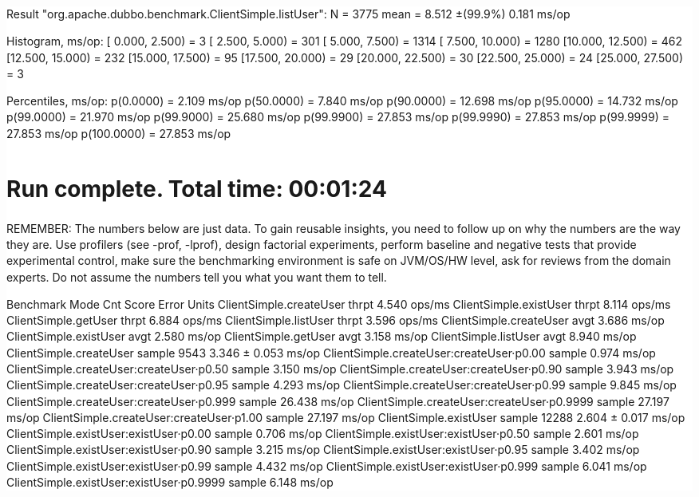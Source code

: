 

Result "org.apache.dubbo.benchmark.ClientSimple.listUser":
  N = 3775
  mean =      8.512 ±(99.9%) 0.181 ms/op

  Histogram, ms/op:
    [ 0.000,  2.500) = 3 
    [ 2.500,  5.000) = 301 
    [ 5.000,  7.500) = 1314 
    [ 7.500, 10.000) = 1280 
    [10.000, 12.500) = 462 
    [12.500, 15.000) = 232 
    [15.000, 17.500) = 95 
    [17.500, 20.000) = 29 
    [20.000, 22.500) = 30 
    [22.500, 25.000) = 24 
    [25.000, 27.500) = 3 

  Percentiles, ms/op:
      p(0.0000) =      2.109 ms/op
     p(50.0000) =      7.840 ms/op
     p(90.0000) =     12.698 ms/op
     p(95.0000) =     14.732 ms/op
     p(99.0000) =     21.970 ms/op
     p(99.9000) =     25.680 ms/op
     p(99.9900) =     27.853 ms/op
     p(99.9990) =     27.853 ms/op
     p(99.9999) =     27.853 ms/op
    p(100.0000) =     27.853 ms/op


# Run complete. Total time: 00:01:24

REMEMBER: The numbers below are just data. To gain reusable insights, you need to follow up on
why the numbers are the way they are. Use profilers (see -prof, -lprof), design factorial
experiments, perform baseline and negative tests that provide experimental control, make sure
the benchmarking environment is safe on JVM/OS/HW level, ask for reviews from the domain experts.
Do not assume the numbers tell you what you want them to tell.

Benchmark                                     Mode    Cnt   Score   Error   Units
ClientSimple.createUser                      thrpt          4.540          ops/ms
ClientSimple.existUser                       thrpt          8.114          ops/ms
ClientSimple.getUser                         thrpt          6.884          ops/ms
ClientSimple.listUser                        thrpt          3.596          ops/ms
ClientSimple.createUser                       avgt          3.686           ms/op
ClientSimple.existUser                        avgt          2.580           ms/op
ClientSimple.getUser                          avgt          3.158           ms/op
ClientSimple.listUser                         avgt          8.940           ms/op
ClientSimple.createUser                     sample   9543   3.346 ± 0.053   ms/op
ClientSimple.createUser:createUser·p0.00    sample          0.974           ms/op
ClientSimple.createUser:createUser·p0.50    sample          3.150           ms/op
ClientSimple.createUser:createUser·p0.90    sample          3.943           ms/op
ClientSimple.createUser:createUser·p0.95    sample          4.293           ms/op
ClientSimple.createUser:createUser·p0.99    sample          9.845           ms/op
ClientSimple.createUser:createUser·p0.999   sample         26.438           ms/op
ClientSimple.createUser:createUser·p0.9999  sample         27.197           ms/op
ClientSimple.createUser:createUser·p1.00    sample         27.197           ms/op
ClientSimple.existUser                      sample  12288   2.604 ± 0.017   ms/op
ClientSimple.existUser:existUser·p0.00      sample          0.706           ms/op
ClientSimple.existUser:existUser·p0.50      sample          2.601           ms/op
ClientSimple.existUser:existUser·p0.90      sample          3.215           ms/op
ClientSimple.existUser:existUser·p0.95      sample          3.402           ms/op
ClientSimple.existUser:existUser·p0.99      sample          4.432           ms/op
ClientSimple.existUser:existUser·p0.999     sample          6.041           ms/op
ClientSimple.existUser:existUser·p0.9999    sample          6.148           ms/op